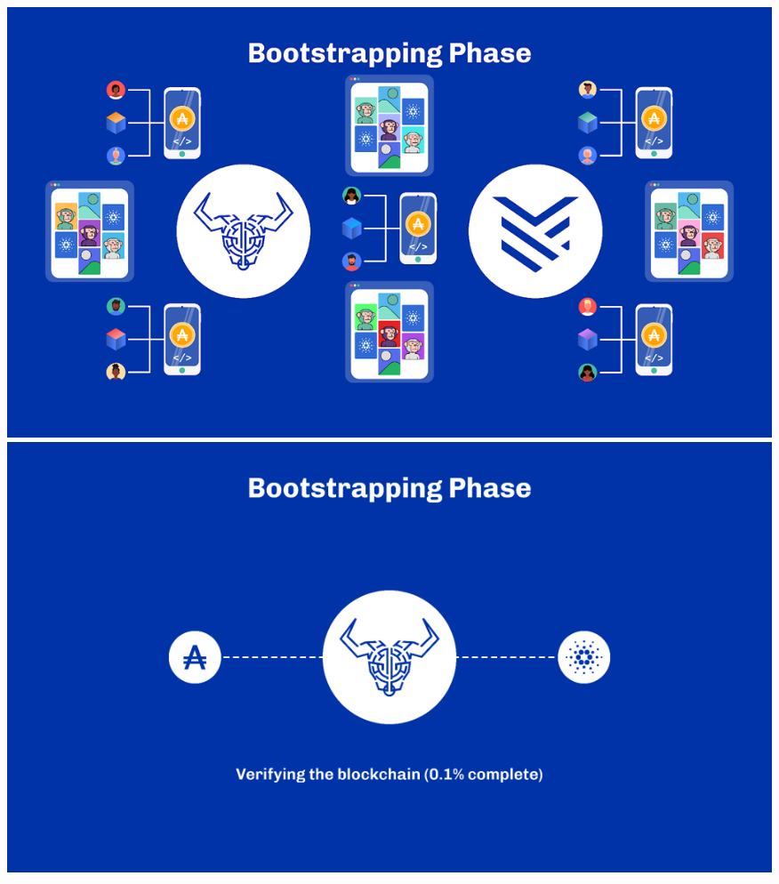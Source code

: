 ![alt text](https://github.com/cardano-foundation/cardano-academy/blob/main/CBCA/Diagrams/4.2.3.png)<br>
![alt text](https://github.com/cardano-foundation/cardano-academy/blob/main/CBCA/Diagrams/4.2.4.png)<br>
